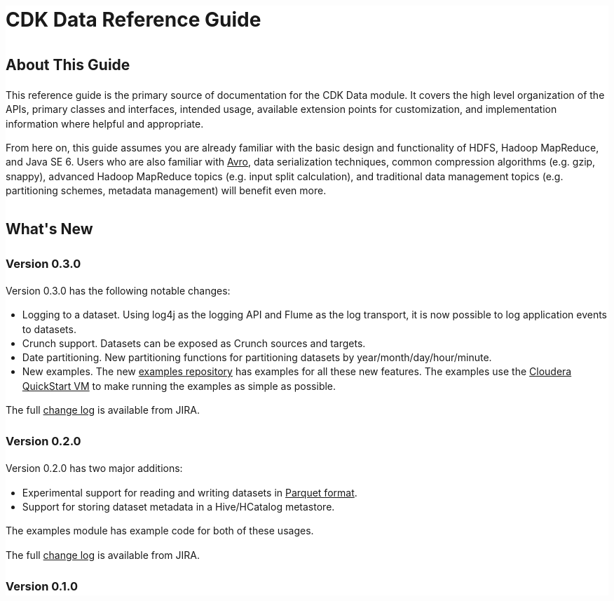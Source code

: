 # CDK Data Reference Guide

## About This Guide

This reference guide is the primary source of documentation for the CDK Data
module. It covers the high level organization of the APIs,
primary classes and interfaces, intended usage, available extension points
for customization, and implementation information where helpful and
appropriate.

From here on, this guide assumes you are already familiar with the basic
design and functionality of HDFS, Hadoop MapReduce, and Java SE 6. Users
who are also familiar with [Avro][avro], data serialization techniques,
common compression algorithms (e.g. gzip, snappy), advanced Hadoop MapReduce
topics (e.g. input split calculation), and traditional data management
topics (e.g. partitioning schemes, metadata management) will benefit even more.

[avro]: http://avro.apache.org "Apache Avro"

## What's New

### Version 0.3.0

Version 0.3.0 has the following notable changes:

* Logging to a dataset. Using log4j as the logging API and Flume as the log transport,
it is now possible to log application events to datasets.
* Crunch support. Datasets can be exposed as Crunch sources and targets.
* Date partitioning. New partitioning functions for partitioning datasets by
year/month/day/hour/minute.
* New examples. The new [examples repository](https://github.com/cloudera/cdk-examples)
has examples for all these new features. The examples use the
[Cloudera QuickStart VM](https://ccp.cloudera.com/display/SUPPORT/Cloudera+QuickStart+VM)
to make running the examples as simple as possible.

The full [change log](https://issues.cloudera.org/secure/ReleaseNote.jspa?projectId=10143&amp;version=10244)
is available from JIRA.

### Version 0.2.0

Version 0.2.0 has two major additions:

* Experimental support for reading and writing datasets in
  [Parquet format](https://github.com/Parquet/parquet-format).
* Support for storing dataset metadata in a Hive/HCatalog metastore.

The examples module has example code for both of these usages.

The full [change log](https://issues.cloudera.org/secure/ReleaseNote.jspa?projectId=10143&amp;version=10239)
is available from JIRA.

### Version 0.1.0


[spring]: http://www.springsource.org/spring-framework "Spring Framework"
[guice]: http://code.google.com/p/google-guice/ "Google Guice"
[avro-s]: http://avro.apache.org/docs/current/spec.html "Avro Specification"
[hcat]: http://incubator.apache.org/hcatalog/ "Apache HCatalog"
[guava-resources-cls]: http://docs.guava-libraries.googlecode.com/git/javadoc/com/google/common/io/Resources.html "Google Guava Resources class"
[POJO]: http://en.wikipedia.org/wiki/POJO "Plain Old Java Object"
[JPA]: http://en.wikipedia.org/wiki/Java_Persistence_API "Java Persistance API"
[avro-gr]: http://avro.apache.org/docs/current/api/java/org/apache/avro/generic/GenericRecord.html "Avro - GenericRecord Interface"
[avro-grb]: http://avro.apache.org/docs/current/api/java/org/apache/avro/generic/GenericRecordBuilder.html "Avro - GenericRecordBuilder Class"
[avro-cg]: http://avro.apache.org/docs/current/gettingstartedjava.html#Serializing+and+deserializing+with+code+generation "Avro - Serializing and deserializing with code generation"
[semver]: http://semver.org/